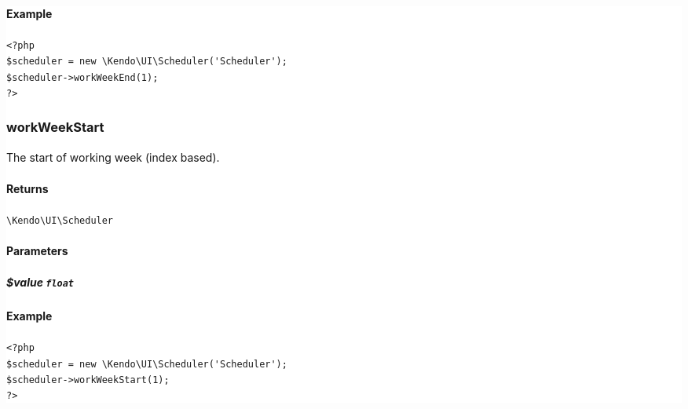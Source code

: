 
#### Example 
    <?php
    $scheduler = new \Kendo\UI\Scheduler('Scheduler');
    $scheduler->workWeekEnd(1);
    ?>

### workWeekStart
The start of working week (index based).

#### Returns
`\Kendo\UI\Scheduler`

#### Parameters

##### $value `float`



#### Example 
    <?php
    $scheduler = new \Kendo\UI\Scheduler('Scheduler');
    $scheduler->workWeekStart(1);
    ?>

